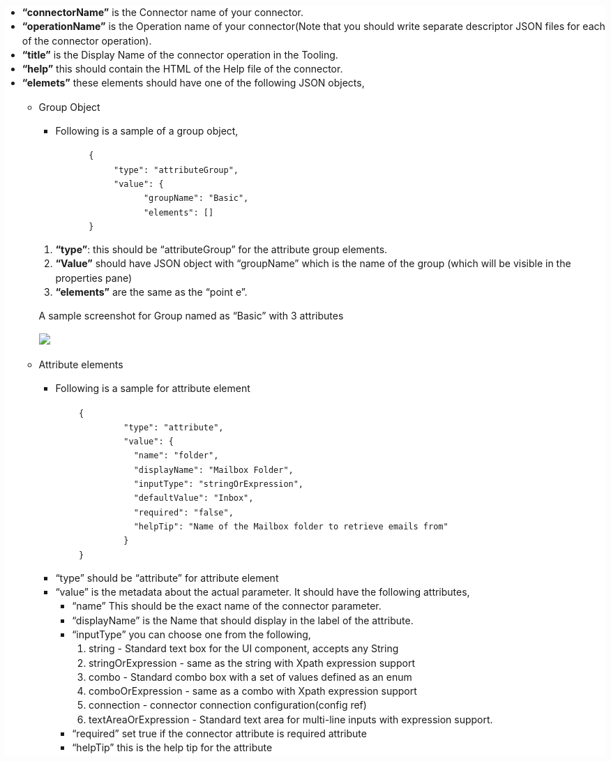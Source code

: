 ```jsonld=

```
* **“connectorName”** is the Connector name of your connector.
* **“operationName”** is the Operation name of your connector(Note that you should write separate descriptor JSON files for each of the connector operation).
* **“title”** is the Display Name of the connector operation in the Tooling.
* **“help”** this should contain the HTML of the Help file of the connector.
* **“elemets”** these elements should have one of the following JSON objects,
    * Group Object
        * Following is a sample of a group object,
        ```jsonld=
                  {
                       "type": "attributeGroup",
                       "value": {
                             "groupName": "Basic",
                             "elements": []
                  }
        ```

        1. **“type”**: this should be “attributeGroup” for the attribute group elements.
        2. **“Value”** should have JSON object with “groupName” which is the name of the group (which will be visible in the properties pane)
        3. **“elements”** are the same as the “point e”.

        A sample screenshot for Group named as “Basic” with 3 attributes

        ![](https://i.imgur.com/IYMTElR.png)


    * Attribute elements
        * Following is a sample for attribute element
        
        ```jsonld=
                {
                         "type": "attribute",
                         "value": {
                           "name": "folder",
                           "displayName": "Mailbox Folder",
                           "inputType": "stringOrExpression",
                           "defaultValue": "Inbox",
                           "required": "false",
                           "helpTip": "Name of the Mailbox folder to retrieve emails from"
                         }
                }	
        ```
        
        * “type” should be “attribute” for attribute element
        * “value” is the metadata about the actual parameter. It should have the following attributes,
            * “name” This should be the exact name of the connector parameter.
            * “displayName” is the Name that should display in the label of the attribute.
            * “inputType” you can choose one from the following,
                1. string - Standard text box for the UI component, accepts any String
                2. stringOrExpression - same as the string with Xpath expression support
                3. combo - Standard combo box with a set of values defined as an enum
                4. comboOrExpression - same as a combo with Xpath expression support
                5. connection - connector connection configuration(config ref)
                6. textAreaOrExpression - Standard text area for multi-line inputs with expression support.
            * “required” set true if the connector attribute is required attribute
             * “helpTip” this is the help tip for the attribute
